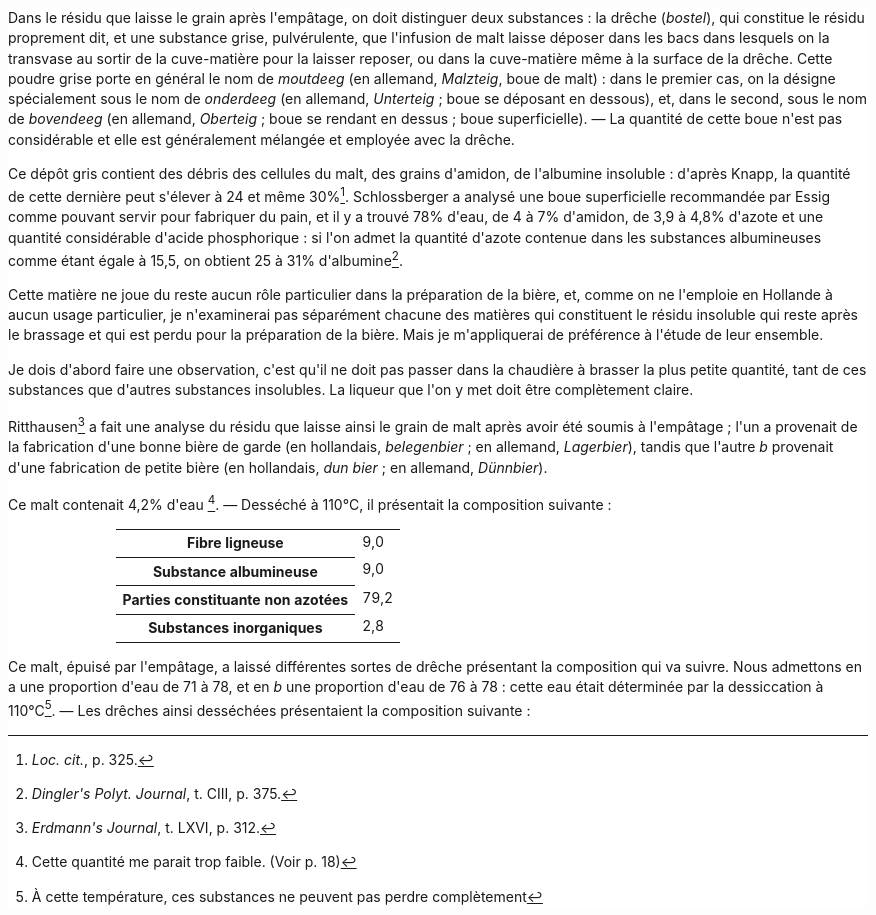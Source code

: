 Dans le résidu que laisse le grain après l'empâtage, on doit distinguer deux
substances : la drêche (*bostel*), qui constitue le résidu proprement dit, et
une substance grise, pulvérulente, que l'infusion de malt laisse déposer dans
les bacs dans lesquels on la transvase au sortir de la cuve-matière pour la
laisser reposer, ou dans la cuve-matière même à la surface de la drêche. Cette
poudre grise porte en général le nom de *moutdeeg* (en allemand, *Malzteig*,
boue de malt) : dans le premier cas, on la désigne spécialement sous le nom de
*onderdeeg* (en allemand, *Unterteig* ; boue se déposant en dessous), et, dans
le second, sous le nom de *bovendeeg* (en allemand, *Oberteig* ; boue se rendant
en dessus ; boue superficielle). — La quantité de cette boue n'est pas
considérable et elle est généralement mélangée et employée avec la drêche.

Ce dépôt gris contient des débris des cellules du malt, des grains d'amidon, de
l'albumine insoluble : d'après Knapp, la quantité de cette dernière peut
s'élever à 24 et même 30%[^6]. Schlossberger a analysé une boue superficielle
recommandée par Essig comme pouvant servir pour fabriquer du pain, et il y a
trouvé 78% d'eau, de 4 à 7% d'amidon, de 3,9 à 4,8% d'azote et une quantité
considérable d'acide phosphorique : si l'on admet la quantité d'azote contenue
dans les substances albumineuses comme étant égale à 15,5, on obtient 25 à 31%
d'albumine[^7].

Cette matière ne joue du reste aucun rôle particulier dans la préparation de la
bière, et, comme on ne l'emploie en Hollande à aucun usage particulier, je
n'examinerai pas séparément chacune des matières qui constituent le résidu
insoluble qui reste après le brassage et qui est perdu pour la préparation de la
bière. Mais je m'appliquerai de préférence à l'étude de leur ensemble.

Je dois d'abord faire une observation, c'est qu'il ne doit pas passer dans la
chaudière à brasser la plus petite quantité, tant de ces substances que d'autres
substances insolubles. La liqueur que l'on y met doit être complètement claire.

Ritthausen[^8] a fait une analyse du résidu que laisse ainsi le grain de malt
après avoir été soumis à l'empâtage ; l'un a provenait de la fabrication d'une
bonne bière de garde (en hollandais, *belegenbier* ; en allemand, *Lagerbier*),
tandis que l'autre *b* provenait d'une fabrication de petite bière
(en hollandais, *dun bier* ; en allemand, *Dünnbier*).

Ce malt contenait 4,2% d'eau [^9]. — Desséché à 110°C, il présentait la
composition suivante :

<figure markdown='1' style="width: 75%; margin-left: auto; margin-right: auto;">
  <table style="width: 100%;">
  <tr><th> Fibre ligneuse                   </th><td>  9,0 </td></tr>
  <tr><th> Substance albumineuse            </th><td>  9,0 </td></tr>
  <tr><th> Parties constituante non azotées </th><td> 79,2 </td></tr>
  <tr><th> Substances inorganiques          </th><td>  2,8 </td></tr>
  </table>
</figure>

Ce malt, épuisé par l'empâtage, a laissé différentes sortes de drêche présentant
la composition qui va suivre. Nous admettons en a une proportion d'eau de 71 à
78, et en *b* une proportion d'eau de 76 à 78 : cette eau était déterminée par
la dessiccation à 110°C[^10]. — Les drêches ainsi desséchées présentaient la
composition suivante :


[^1]: Le nom sous lequel on désigne cette opération, varie suivant les pays : en
[^2]: Relativement à l'emploi de la vapeur dans l'empâtage, voir Habich
[^3]: Dans le but d'extraire du résidu des trempes l'amidon qui y est reste
[^4]: Siemens, *Supplement von Prechtl's Encyclopaedie, von Karmarsch*, c,
[^5]: En ce qui concerne la séparation de la quantité d'infusion de malt que
[^6]: *Loc. cit.*, p. 325.
[^7]: *Dingler's Polyt. Journal*, t. CIII, p. 375.
[^8]: *Erdmann's Journal*, t. LXVI, p. 312.
[^9]: Cette quantité me parait trop faible. (Voir p. 18)
[^10]: À cette température, ces substances ne peuvent pas perdre complètement
[^11]: *Erdmann's Journal*, t. LXVI, p. 316.
[^12]: *Wagner's Jahresbericht*, 1856, p. 231.
[^13]: *Id.*, 1856, p. 232.
[^14]: *Chimie industrielle*, 4e édit., t. II, p. 316.
[^15]: *Loc. cit.*, p. 125.
[^16]: Knapp rectifie, p. 325 (*loc. cit.*), l'indication inexacte de 21 à 26
[^17]: Mupratt-Stohmann, *loc. cit.*, p. 578.
[^18]: La livre de Vienne (Autriche) de 32 loths présente une valeur égale à
[^19]: *Loc. cit.*, p. 326.
[^20]: Muspratt, *loc. cit.*
[^21]: *Polyt. Centralbl*, 1856, p. 190.
[^22]: *Handbuch der Bierbrauer*, p. 190.
[^23]: *Chimie industrielle* 1859, 4e édit., t. II, p. 312
[^24]: Nous admettons ici, pour simplifier, que le malt présente la même
[^25]: *Gahrungs Chemie*, t.1, fascicule I, tableau E.
[^26]: *De Wijn*, p. 240.
[^27]: *Jahresbericht von Liebig und Hermann Kopp*, 1852, p. 801.